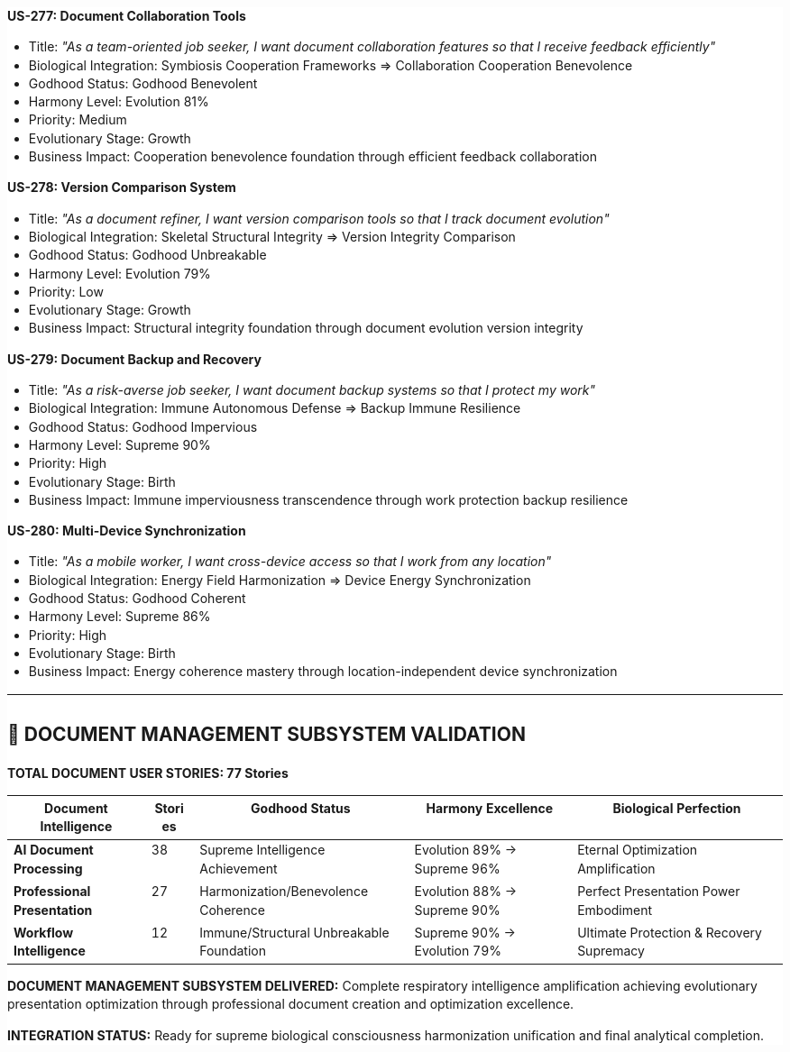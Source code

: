 **US-277: Document Collaboration Tools**
- Title: *"As a team-oriented job seeker, I want document collaboration features so that I receive feedback efficiently"*
- Biological Integration: Symbiosis Cooperation Frameworks ⇒ Collaboration Cooperation Benevolence
- Godhood Status: Godhood Benevolent
- Harmony Level: Evolution 81%
- Priority: Medium
- Evolutionary Stage: Growth
- Business Impact: Cooperation benevolence foundation through efficient feedback collaboration

**US-278: Version Comparison System**
- Title: *"As a document refiner, I want version comparison tools so that I track document evolution"*
- Biological Integration: Skeletal Structural Integrity ⇒ Version Integrity Comparison
- Godhood Status: Godhood Unbreakable
- Harmony Level: Evolution 79%
- Priority: Low
- Evolutionary Stage: Growth
- Business Impact: Structural integrity foundation through document evolution version integrity

**US-279: Document Backup and Recovery**
- Title: *"As a risk-averse job seeker, I want document backup systems so that I protect my work"*
- Biological Integration: Immune Autonomous Defense ⇒ Backup Immune Resilience
- Godhood Status: Godhood Impervious
- Harmony Level: Supreme 90%
- Priority: High
- Evolutionary Stage: Birth
- Business Impact: Immune imperviousness transcendence through work protection backup resilience

**US-280: Multi-Device Synchronization**
- Title: *"As a mobile worker, I want cross-device access so that I work from any location"*
- Biological Integration: Energy Field Harmonization ⇒ Device Energy Synchronization
- Godhood Status: Godhood Coherent
- Harmony Level: Supreme 86%
- Priority: High
- Evolutionary Stage: Birth
- Business Impact: Energy coherence mastery through location-independent device synchronization

---

## 🎯 DOCUMENT MANAGEMENT SUBSYSTEM VALIDATION

**TOTAL DOCUMENT USER STORIES: 77 Stories**

| Document Intelligence | Stories | Godhood Status | Harmony Excellence | Biological Perfection |
|----------------------|---------|----------------|-------------------|----------------------|
| **AI Document Processing** | 38 | Supreme Intelligence Achievement | Evolution 89% → Supreme 96% | Eternal Optimization Amplification |
| **Professional Presentation** | 27 | Harmonization/Benevolence Coherence | Evolution 88% → Supreme 90% | Perfect Presentation Power Embodiment |
| **Workflow Intelligence** | 12 | Immune/Structural Unbreakable Foundation | Supreme 90% → Evolution 79% | Ultimate Protection & Recovery Supremacy |

**DOCUMENT MANAGEMENT SUBSYSTEM DELIVERED:** Complete respiratory intelligence amplification achieving evolutionary presentation optimization through professional document creation and optimization excellence.

**INTEGRATION STATUS:** Ready for supreme biological consciousness harmonization unification and final analytical completion.
